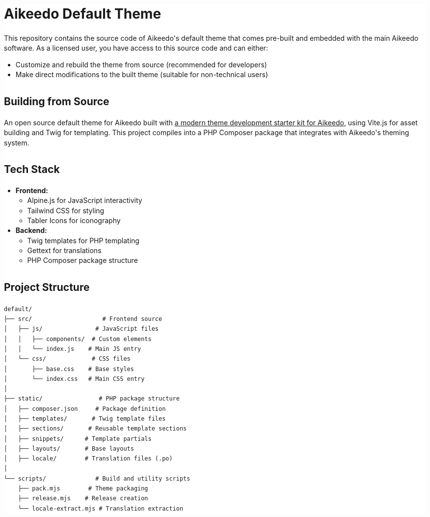 # Aikeedo Default Theme

This repository contains the source code of Aikeedo's default theme that comes pre-built and embedded with the main Aikeedo software. As a licensed user, you have access to this source code and can either:

- Customize and rebuild the theme from source (recommended for developers)
- Make direct modifications to the built theme (suitable for non-technical users)

## Building from Source

An open source default theme for Aikeedo built with [a modern theme development starter kit for Aikeedo](https://github.com/heyaikeedo/themes-starter), using Vite.js for asset building and Twig for templating. This project compiles into a PHP Composer package that integrates with Aikeedo's theming system.

## Tech Stack

- **Frontend:**
  - Alpine.js for JavaScript interactivity
  - Tailwind CSS for styling
  - Tabler Icons for iconography
- **Backend:**
  - Twig templates for PHP templating
  - Gettext for translations
  - PHP Composer package structure

## Project Structure

```
default/
├── src/                    # Frontend source
│   ├── js/               # JavaScript files
│   │   ├── components/  # Custom elements
│   │   └── index.js    # Main JS entry
│   └── css/             # CSS files
│       ├── base.css    # Base styles
│       └── index.css   # Main CSS entry
│
├── static/                # PHP package structure
│   ├── composer.json     # Package definition
│   ├── templates/       # Twig template files
│   ├── sections/       # Reusable template sections
│   ├── snippets/      # Template partials
│   ├── layouts/       # Base layouts
│   ├── locale/        # Translation files (.po)
│
└── scripts/              # Build and utility scripts
    ├── pack.mjs        # Theme packaging
    ├── release.mjs    # Release creation
    └── locale-extract.mjs # Translation extraction
```

